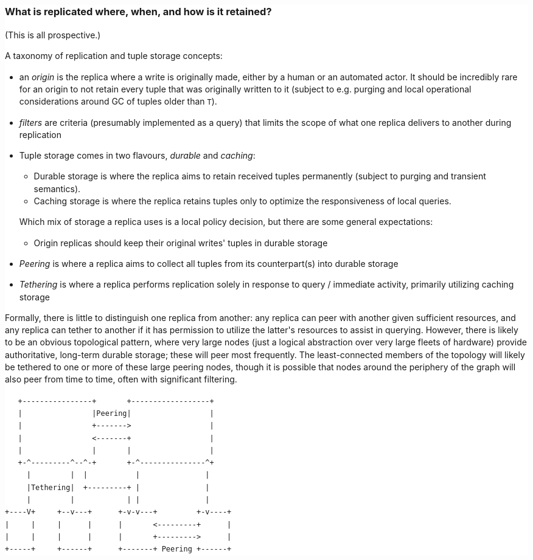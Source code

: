 ### What is replicated where, when, and how is it retained?

(This is all prospective.)

A taxonomy of replication and tuple storage concepts:

* an _origin_ is the replica where a write is originally made, either by a human
  or an automated actor.  It should be incredibly rare for an origin to not
  retain every tuple that was originally written to it (subject to e.g. purging
  and local operational considerations around GC of tuples older than `T`).
* _filters_ are criteria (presumably implemented as a query) that limits the scope of what one
  replica delivers to another during replication
* Tuple storage comes in two flavours, _durable_ and _caching_:

  * Durable storage is where the replica aims to retain received
    tuples permanently (subject to purging and transient semantics).
  * Caching storage is where the replica retains tuples only to optimize the
    responsiveness of local queries.

  Which mix of storage a replica uses is a local policy decision, but there are
  some general expectations:

  * Origin replicas should keep their original writes' tuples in durable storage
* _Peering_ is where a replica aims to collect all tuples from its
  counterpart(s) into durable storage
* _Tethering_ is where a replica performs replication solely in response to
  query / immediate activity, primarily utilizing caching storage

Formally, there is little to distinguish one replica from another: any replica
can peer with another given sufficient resources, and any replica can tether to
another if it has permission to utilize the latter's resources to assist in
querying.  However, there is likely to be an obvious topological pattern, where
very large nodes (just a logical abstraction over very large fleets of hardware)
provide authoritative, long-term durable storage; these will peer most
frequently.  The least-connected members of the topology will likely be tethered
to one or more of these large peering nodes, though it is possible that nodes
around the periphery of the graph will also peer from time to time, often with
significant filtering.   

```
   +----------------+       +------------------+
   |                |Peering|                  |
   |                +------->                  |
   |                <-------+                  |
   |                |       |                  |
   +-^---------^--^-+       +-^---------------^+
     |         |  |           |               | 
     |Tethering|  +---------+ |               |
     |         |            | |               |
+----V+     +--v---+      +-v-v---+         +-v----+ 
|     |     |      |      |       <---------+      |
|     |     |      |      |       +--------->      |
+-----+     +------+      +-------+ Peering +------+ 
```
